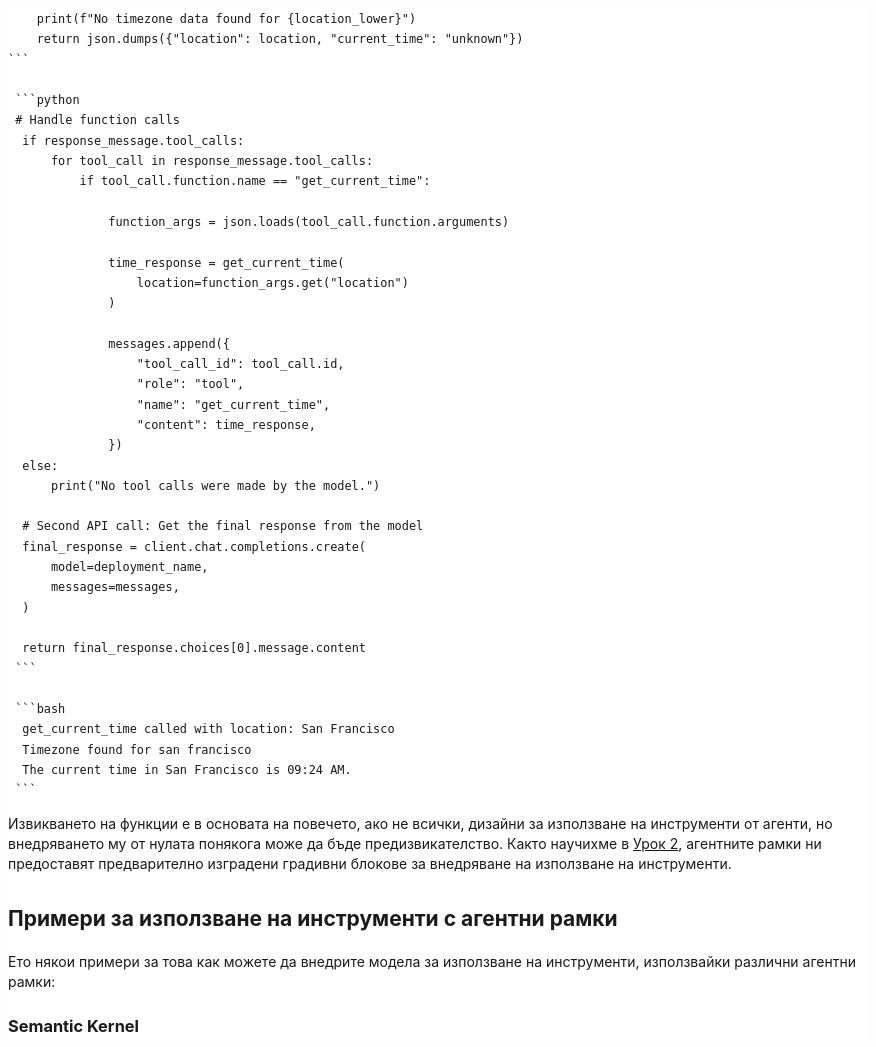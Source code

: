         print(f"No timezone data found for {location_lower}")  
        return json.dumps({"location": location, "current_time": "unknown"})
    ```

     ```python
     # Handle function calls
      if response_message.tool_calls:
          for tool_call in response_message.tool_calls:
              if tool_call.function.name == "get_current_time":
     
                  function_args = json.loads(tool_call.function.arguments)
     
                  time_response = get_current_time(
                      location=function_args.get("location")
                  )
     
                  messages.append({
                      "tool_call_id": tool_call.id,
                      "role": "tool",
                      "name": "get_current_time",
                      "content": time_response,
                  })
      else:
          print("No tool calls were made by the model.")  
  
      # Second API call: Get the final response from the model
      final_response = client.chat.completions.create(
          model=deployment_name,
          messages=messages,
      )
  
      return final_response.choices[0].message.content
     ```

     ```bash
      get_current_time called with location: San Francisco
      Timezone found for san francisco
      The current time in San Francisco is 09:24 AM.
     ```

Извикването на функции е в основата на повечето, ако не всички, дизайни за използване на инструменти от агенти, но внедряването му от нулата понякога може да бъде предизвикателство. Както научихме в [Урок 2](../../../02-explore-agentic-frameworks), агентните рамки ни предоставят предварително изградени градивни блокове за внедряване на използване на инструменти.

## Примери за използване на инструменти с агентни рамки

Ето някои примери за това как можете да внедрите модела за използване на инструменти, използвайки различни агентни рамки:

### Semantic Kernel

